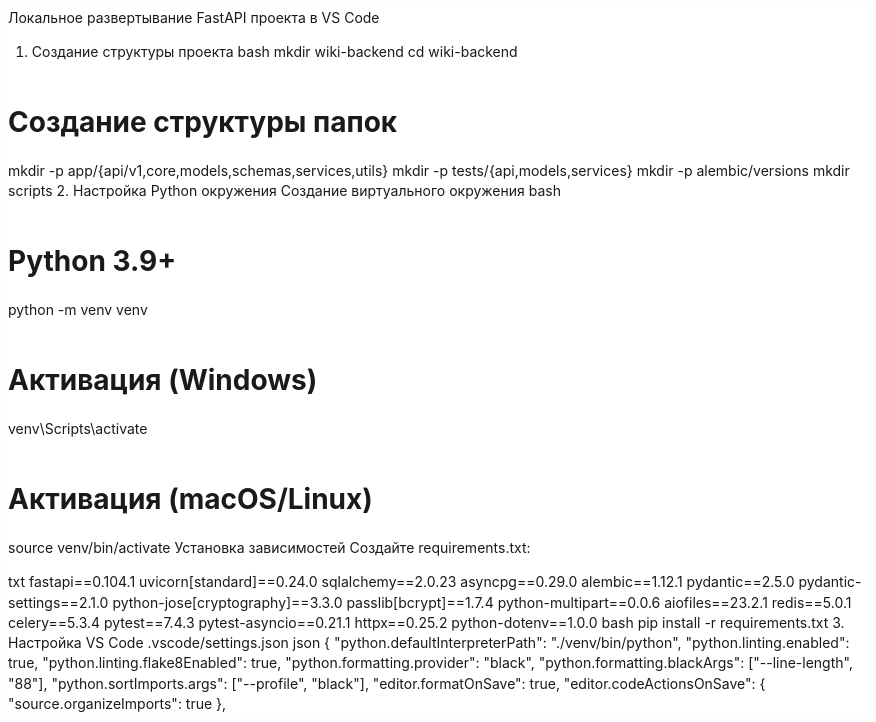Локальное развертывание FastAPI проекта в VS Code
1. Создание структуры проекта
bash
mkdir wiki-backend
cd wiki-backend

# Создание структуры папок
mkdir -p app/{api/v1,core,models,schemas,services,utils}
mkdir -p tests/{api,models,services}
mkdir -p alembic/versions
mkdir scripts
2. Настройка Python окружения
Создание виртуального окружения
bash
# Python 3.9+
python -m venv venv

# Активация (Windows)
venv\Scripts\activate

# Активация (macOS/Linux)
source venv/bin/activate
Установка зависимостей
Создайте requirements.txt:

txt
fastapi==0.104.1
uvicorn[standard]==0.24.0
sqlalchemy==2.0.23
asyncpg==0.29.0
alembic==1.12.1
pydantic==2.5.0
pydantic-settings==2.1.0
python-jose[cryptography]==3.3.0
passlib[bcrypt]==1.7.4
python-multipart==0.0.6
aiofiles==23.2.1
redis==5.0.1
celery==5.3.4
pytest==7.4.3
pytest-asyncio==0.21.1
httpx==0.25.2
python-dotenv==1.0.0
bash
pip install -r requirements.txt
3. Настройка VS Code
.vscode/settings.json
json
{
    "python.defaultInterpreterPath": "./venv/bin/python",
    "python.linting.enabled": true,
    "python.linting.flake8Enabled": true,
    "python.formatting.provider": "black",
    "python.formatting.blackArgs": ["--line-length", "88"],
    "python.sortImports.args": ["--profile", "black"],
    "editor.formatOnSave": true,
    "editor.codeActionsOnSave": {
        "source.organizeImports": true
    },